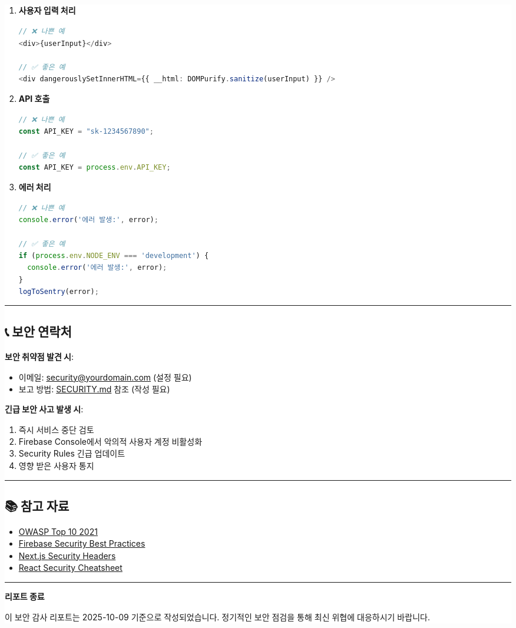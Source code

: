 1. **사용자 입력 처리**
   ```typescript
   // ❌ 나쁜 예
   <div>{userInput}</div>

   // ✅ 좋은 예
   <div dangerouslySetInnerHTML={{ __html: DOMPurify.sanitize(userInput) }} />
   ```

2. **API 호출**
   ```typescript
   // ❌ 나쁜 예
   const API_KEY = "sk-1234567890";

   // ✅ 좋은 예
   const API_KEY = process.env.API_KEY;
   ```

3. **에러 처리**
   ```typescript
   // ❌ 나쁜 예
   console.error('에러 발생:', error);

   // ✅ 좋은 예
   if (process.env.NODE_ENV === 'development') {
     console.error('에러 발생:', error);
   }
   logToSentry(error);
   ```

---

## 📞 보안 연락처

**보안 취약점 발견 시**:
- 이메일: security@yourdomain.com (설정 필요)
- 보고 방법: [SECURITY.md](SECURITY.md) 참조 (작성 필요)

**긴급 보안 사고 발생 시**:
1. 즉시 서비스 중단 검토
2. Firebase Console에서 악의적 사용자 계정 비활성화
3. Security Rules 긴급 업데이트
4. 영향 받은 사용자 통지

---

## 📚 참고 자료

- [OWASP Top 10 2021](https://owasp.org/Top10/)
- [Firebase Security Best Practices](https://firebase.google.com/docs/rules/best-practices)
- [Next.js Security Headers](https://nextjs.org/docs/advanced-features/security-headers)
- [React Security Cheatsheet](https://cheatsheetseries.owasp.org/cheatsheets/React_Security_Cheat_Sheet.html)

---

**리포트 종료**

이 보안 감사 리포트는 2025-10-09 기준으로 작성되었습니다.
정기적인 보안 점검을 통해 최신 위협에 대응하시기 바랍니다.
